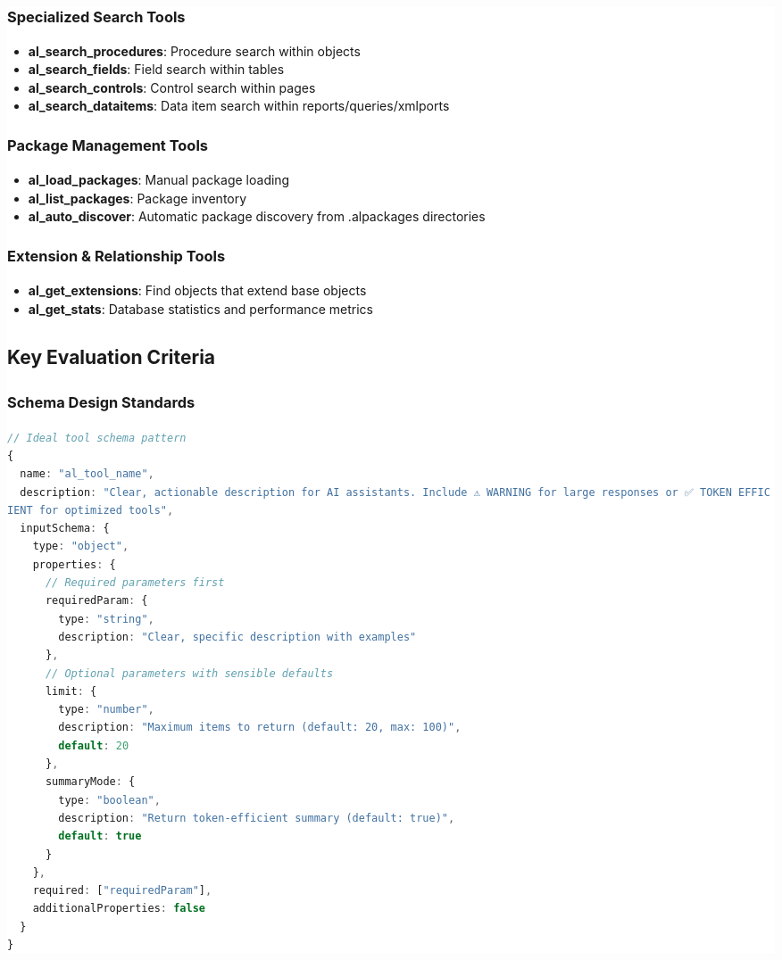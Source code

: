 ### Specialized Search Tools
- **al_search_procedures**: Procedure search within objects
- **al_search_fields**: Field search within tables
- **al_search_controls**: Control search within pages
- **al_search_dataitems**: Data item search within reports/queries/xmlports

### Package Management Tools
- **al_load_packages**: Manual package loading
- **al_list_packages**: Package inventory
- **al_auto_discover**: Automatic package discovery from .alpackages directories

### Extension & Relationship Tools
- **al_get_extensions**: Find objects that extend base objects
- **al_get_stats**: Database statistics and performance metrics

## Key Evaluation Criteria

### Schema Design Standards
```typescript
// Ideal tool schema pattern
{
  name: "al_tool_name",
  description: "Clear, actionable description for AI assistants. Include ⚠️ WARNING for large responses or ✅ TOKEN EFFICIENT for optimized tools",
  inputSchema: {
    type: "object",
    properties: {
      // Required parameters first
      requiredParam: {
        type: "string",
        description: "Clear, specific description with examples"
      },
      // Optional parameters with sensible defaults
      limit: {
        type: "number", 
        description: "Maximum items to return (default: 20, max: 100)",
        default: 20
      },
      summaryMode: {
        type: "boolean",
        description: "Return token-efficient summary (default: true)",
        default: true
      }
    },
    required: ["requiredParam"],
    additionalProperties: false
  }
}
```

